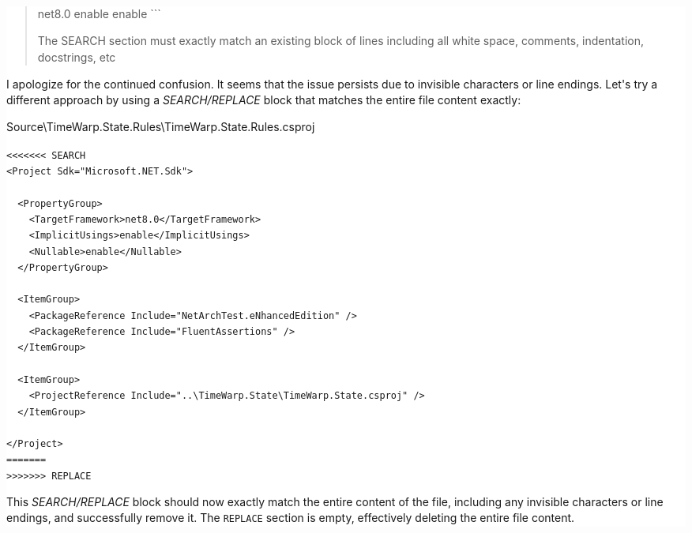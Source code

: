 >   
>   <PropertyGroup>  
>     <TargetFramework>net8.0</TargetFramework>  
>     <ImplicitUsings>enable</ImplicitUsings>  
>     <Nullable>enable</Nullable>  
>   </PropertyGroup>  
>   
>   <ItemGroup>  
>     <PackageReference Include="NetArchTest.eNhancedEdition" />  
>     <PackageReference Include="FluentAssertions" />  
>   </ItemGroup>  
>   
>   <ItemGroup>  
>     <ProjectReference Include="..\TimeWarp.State\TimeWarp.State.csproj" />  
>   </ItemGroup>  
>   
> </Project>  
> ```  
>   
> The SEARCH section must exactly match an existing block of lines including all white space, comments, indentation, docstrings, etc  

I apologize for the continued confusion. It seems that the issue persists due to invisible characters or line endings. Let's try a different approach by using a *SEARCH/REPLACE* block that matches the entire file content exactly:

Source\TimeWarp.State.Rules\TimeWarp.State.Rules.csproj
```csproj
<<<<<<< SEARCH
﻿<Project Sdk="Microsoft.NET.Sdk">

  <PropertyGroup>
    <TargetFramework>net8.0</TargetFramework>
    <ImplicitUsings>enable</ImplicitUsings>
    <Nullable>enable</Nullable>
  </PropertyGroup>

  <ItemGroup>
    <PackageReference Include="NetArchTest.eNhancedEdition" />
    <PackageReference Include="FluentAssertions" />
  </ItemGroup>

  <ItemGroup>
    <ProjectReference Include="..\TimeWarp.State\TimeWarp.State.csproj" />
  </ItemGroup>

</Project>
=======
>>>>>>> REPLACE
```

This *SEARCH/REPLACE* block should now exactly match the entire content of the file, including any invisible characters or line endings, and successfully remove it. The `REPLACE` section is empty, effectively deleting the entire file content.
